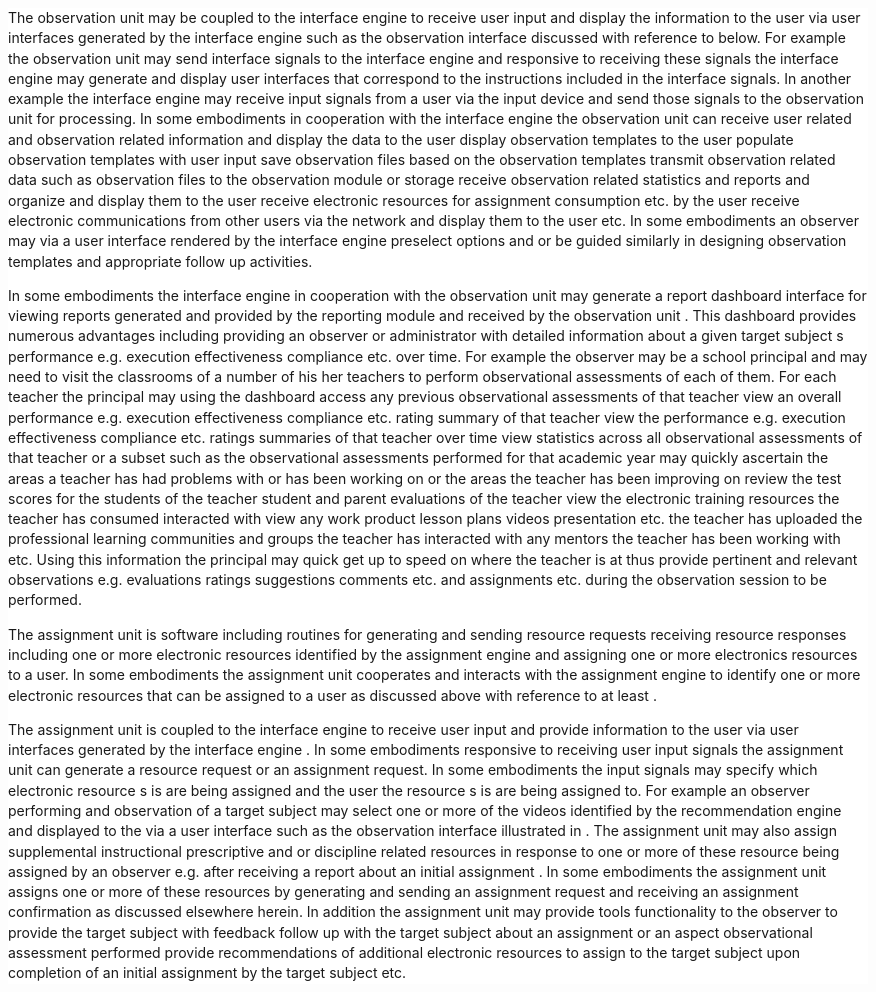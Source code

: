 The observation unit may be coupled to the interface engine to receive user input and display the information to the user via user interfaces generated by the interface engine such as the observation interface discussed with reference to below. For example the observation unit may send interface signals to the interface engine and responsive to receiving these signals the interface engine may generate and display user interfaces that correspond to the instructions included in the interface signals. In another example the interface engine may receive input signals from a user via the input device and send those signals to the observation unit for processing. In some embodiments in cooperation with the interface engine the observation unit can receive user related and observation related information and display the data to the user display observation templates to the user populate observation templates with user input save observation files based on the observation templates transmit observation related data such as observation files to the observation module or storage receive observation related statistics and reports and organize and display them to the user receive electronic resources for assignment consumption etc. by the user receive electronic communications from other users via the network and display them to the user etc. In some embodiments an observer may via a user interface rendered by the interface engine preselect options and or be guided similarly in designing observation templates and appropriate follow up activities.

In some embodiments the interface engine in cooperation with the observation unit may generate a report dashboard interface for viewing reports generated and provided by the reporting module and received by the observation unit . This dashboard provides numerous advantages including providing an observer or administrator with detailed information about a given target subject s performance e.g. execution effectiveness compliance etc. over time. For example the observer may be a school principal and may need to visit the classrooms of a number of his her teachers to perform observational assessments of each of them. For each teacher the principal may using the dashboard access any previous observational assessments of that teacher view an overall performance e.g. execution effectiveness compliance etc. rating summary of that teacher view the performance e.g. execution effectiveness compliance etc. ratings summaries of that teacher over time view statistics across all observational assessments of that teacher or a subset such as the observational assessments performed for that academic year may quickly ascertain the areas a teacher has had problems with or has been working on or the areas the teacher has been improving on review the test scores for the students of the teacher student and parent evaluations of the teacher view the electronic training resources the teacher has consumed interacted with view any work product lesson plans videos presentation etc. the teacher has uploaded the professional learning communities and groups the teacher has interacted with any mentors the teacher has been working with etc. Using this information the principal may quick get up to speed on where the teacher is at thus provide pertinent and relevant observations e.g. evaluations ratings suggestions comments etc. and assignments etc. during the observation session to be performed.

The assignment unit is software including routines for generating and sending resource requests receiving resource responses including one or more electronic resources identified by the assignment engine and assigning one or more electronics resources to a user. In some embodiments the assignment unit cooperates and interacts with the assignment engine to identify one or more electronic resources that can be assigned to a user as discussed above with reference to at least .

The assignment unit is coupled to the interface engine to receive user input and provide information to the user via user interfaces generated by the interface engine . In some embodiments responsive to receiving user input signals the assignment unit can generate a resource request or an assignment request. In some embodiments the input signals may specify which electronic resource s is are being assigned and the user the resource s is are being assigned to. For example an observer performing and observation of a target subject may select one or more of the videos identified by the recommendation engine and displayed to the via a user interface such as the observation interface illustrated in . The assignment unit may also assign supplemental instructional prescriptive and or discipline related resources in response to one or more of these resource being assigned by an observer e.g. after receiving a report about an initial assignment . In some embodiments the assignment unit assigns one or more of these resources by generating and sending an assignment request and receiving an assignment confirmation as discussed elsewhere herein. In addition the assignment unit may provide tools functionality to the observer to provide the target subject with feedback follow up with the target subject about an assignment or an aspect observational assessment performed provide recommendations of additional electronic resources to assign to the target subject upon completion of an initial assignment by the target subject etc.
